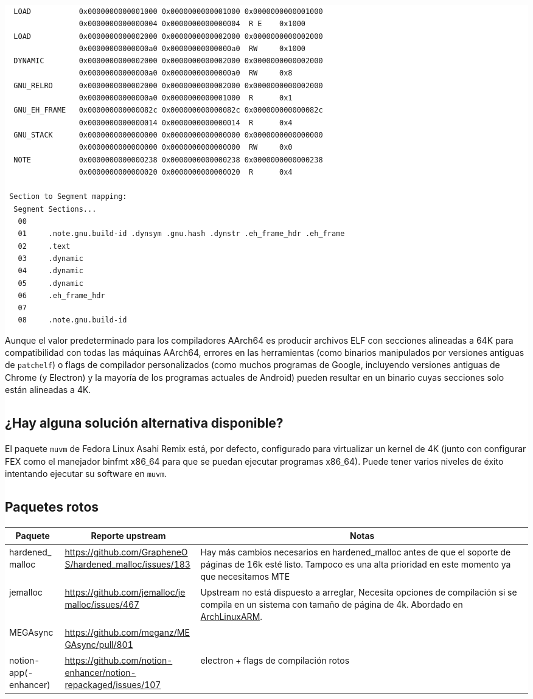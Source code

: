 ```
  LOAD           0x0000000000001000 0x0000000000001000 0x0000000000001000
                 0x0000000000000004 0x0000000000000004  R E    0x1000
  LOAD           0x0000000000002000 0x0000000000002000 0x0000000000002000
                 0x00000000000000a0 0x00000000000000a0  RW     0x1000
  DYNAMIC        0x0000000000002000 0x0000000000002000 0x0000000000002000
                 0x00000000000000a0 0x00000000000000a0  RW     0x8
  GNU_RELRO      0x0000000000002000 0x0000000000002000 0x0000000000002000
                 0x00000000000000a0 0x0000000000001000  R      0x1
  GNU_EH_FRAME   0x000000000000082c 0x000000000000082c 0x000000000000082c
                 0x0000000000000014 0x0000000000000014  R      0x4
  GNU_STACK      0x0000000000000000 0x0000000000000000 0x0000000000000000
                 0x0000000000000000 0x0000000000000000  RW     0x0
  NOTE           0x0000000000000238 0x0000000000000238 0x0000000000000238
                 0x0000000000000020 0x0000000000000020  R      0x4

 Section to Segment mapping:
  Segment Sections...
   00     
   01     .note.gnu.build-id .dynsym .gnu.hash .dynstr .eh_frame_hdr .eh_frame 
   02     .text 
   03     .dynamic 
   04     .dynamic 
   05     .dynamic 
   06     .eh_frame_hdr 
   07     
   08     .note.gnu.build-id 
```

Aunque el valor predeterminado para los compiladores AArch64 es producir archivos ELF con secciones alineadas
a 64K para compatibilidad con todas las máquinas AArch64, errores en las herramientas (como binarios
manipulados por versiones antiguas de `patchelf`) o flags de compilador personalizados (como
muchos programas de Google, incluyendo versiones antiguas de Chrome (y Electron) y la mayoría de los programas
actuales de Android) pueden resultar en un binario cuyas secciones solo están alineadas a 4K.

## ¿Hay alguna solución alternativa disponible?

El paquete `muvm` de Fedora Linux Asahi Remix está, por defecto, configurado para virtualizar un kernel
de 4K (junto con configurar FEX como el manejador binfmt x86_64 para que se puedan ejecutar programas x86_64).
Puede tener varios niveles de éxito intentando ejecutar su software en `muvm`.

## Paquetes rotos
| Paquete | Reporte upstream | Notas |
| ------- | --------------- | ----- |
| hardened_malloc | <https://github.com/GrapheneOS/hardened_malloc/issues/183> | Hay más cambios necesarios en hardened_malloc antes de que el soporte de páginas de 16k esté listo. Tampoco es una alta prioridad en este momento ya que necesitamos MTE |
| jemalloc | <https://github.com/jemalloc/jemalloc/issues/467> | Upstream no está dispuesto a arreglar, Necesita opciones de compilación si se compila en un sistema con tamaño de página de 4k. Abordado en [ArchLinuxARM](https://github.com/archlinuxarm/PKGBUILDs/pull/1914). |
| MEGAsync | <https://github.com/meganz/MEGAsync/pull/801> |
| notion-app(-enhancer) | <https://github.com/notion-enhancer/notion-repackaged/issues/107> | electron + flags de compilación rotos |
